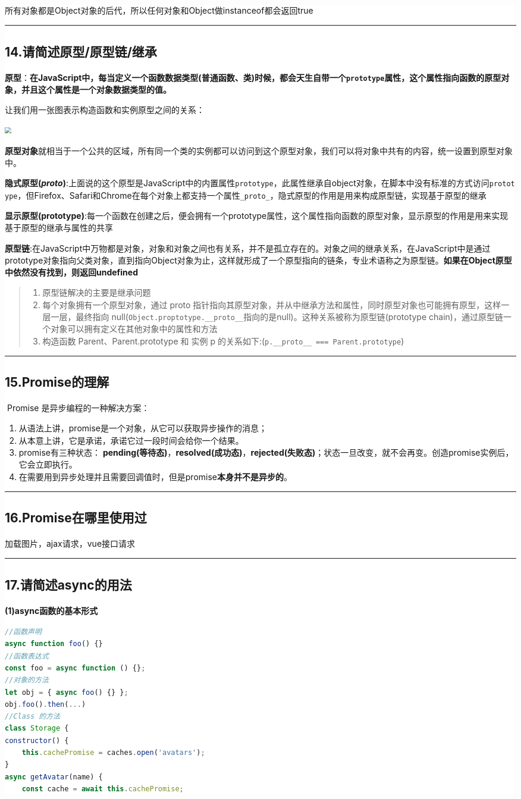    ​	所有对象都是Object对象的后代，所以任何对象和Object做instanceof都会返回true

------

## 14.请简述原型/原型链/继承

​		**原型**：**在JavaScript中，每当定义一个函数数据类型(普通函数、类)时候，都会天生自带一个`prototype`属性，这个属性指向函数的原型对象，并且这个属性是一个对象数据类型的值。**

让我们用一张图表示构造函数和实例原型之间的关系：

<img src="https://img-blog.csdnimg.cn/img_convert/67e633b1b48eb146b188536fa57cbf5f.png" style="zoom:67%;" />

​		**原型对象**就相当于一个公共的区域，所有同一个类的实例都可以访问到这个原型对象，我们可以将对象中共有的内容，统一设置到原型对象中。

​		**隐式原型(_proto_)**:上面说的这个原型是JavaScript中的内置属性`prototype`，此属性继承自object对象，在脚本中没有标准的方式访问`prototype`，但Firefox、Safari和Chrome在每个对象上都支持一个属性`_proto_`，隐式原型的作用是用来构成原型链，实现基于原型的继承

​		**显示原型(prototype)**:每一个函数在创建之后，便会拥有一个prototype属性，这个属性指向函数的原型对象，显示原型的作用是用来实现基于原型的继承与属性的共享

​		**原型链**:在JavaScript中万物都是对象，对象和对象之间也有关系，并不是孤立存在的。对象之间的继承关系，在JavaScript中是通过prototype对象指向父类对象，直到指向Object对象为止，这样就形成了一个原型指向的链条，专业术语称之为原型链。**如果在Object原型中依然没有找到，则返回undefined**

> 1. 原型链解决的主要是继承问题
> 2. 每个对象拥有一个原型对象，通过 proto 指针指向其原型对象，并从中继承方法和属性，同时原型对象也可能拥有原型，这样一层一层，最终指向 null(`Object.proptotype.__proto__`指向的是null)。这种关系被称为原型链(prototype chain)，通过原型链一个对象可以拥有定义在其他对象中的属性和方法
> 3. 构造函数 Parent、Parent.prototype 和 实例 p 的关系如下:(`p.__proto__ === Parent.prototype`)

------

## 15.Promise的理解  

​		Promise 是异步编程的一种解决方案：

1. 从语法上讲，promise是一个对象，从它可以获取异步操作的消息；
2. 从本意上讲，它是承诺，承诺它过一段时间会给你一个结果。
3. promise有三种状态： **pending(等待态)**，**resolved(成功态)**，**rejected(失败态)**；状态一旦改变，就不会再变。创造promise实例后，它会立即执行。
4. 在需要用到异步处理并且需要回调值时，但是promise**本身并不是异步的**。

------

## 16.Promise在哪里使用过

加载图片，ajax请求，vue接口请求

------

## 17.请简述async的用法

**(1)async函数的基本形式**

```javascript
//函数声明
async function foo() {}
//函数表达式
const foo = async function () {};
//对象的方法
let obj = { async foo() {} };
obj.foo().then(...)
//Class 的方法
class Storage {
constructor() {
    this.cachePromise = caches.open('avatars');
}
async getAvatar(name) {
    const cache = await this.cachePromise;
```